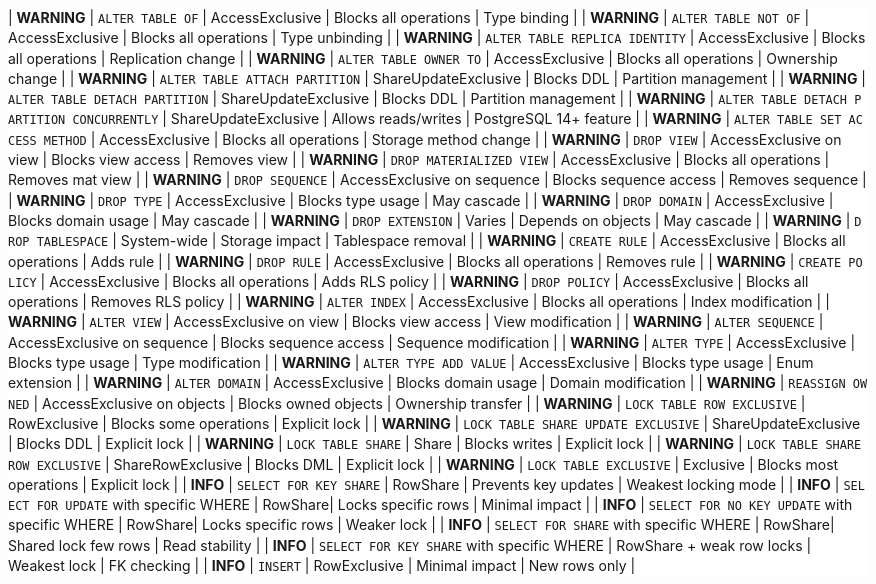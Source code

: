 | **WARNING** | `ALTER TABLE OF` | AccessExclusive | Blocks all operations | Type binding |
| **WARNING** | `ALTER TABLE NOT OF` | AccessExclusive | Blocks all operations | Type unbinding |
| **WARNING** | `ALTER TABLE REPLICA IDENTITY` | AccessExclusive | Blocks all operations | Replication change |
| **WARNING** | `ALTER TABLE OWNER TO` | AccessExclusive | Blocks all operations | Ownership change |
| **WARNING** | `ALTER TABLE ATTACH PARTITION` | ShareUpdateExclusive | Blocks DDL | Partition management |
| **WARNING** | `ALTER TABLE DETACH PARTITION` | ShareUpdateExclusive | Blocks DDL | Partition management |
| **WARNING** | `ALTER TABLE DETACH PARTITION CONCURRENTLY` | ShareUpdateExclusive | Allows reads/writes | PostgreSQL 14+ feature |
| **WARNING** | `ALTER TABLE SET ACCESS METHOD` | AccessExclusive | Blocks all operations | Storage method change |
| **WARNING** | `DROP VIEW` | AccessExclusive on view | Blocks view access | Removes view |
| **WARNING** | `DROP MATERIALIZED VIEW` | AccessExclusive | Blocks all operations | Removes mat view |
| **WARNING** | `DROP SEQUENCE` | AccessExclusive on sequence | Blocks sequence access | Removes sequence |
| **WARNING** | `DROP TYPE` | AccessExclusive | Blocks type usage | May cascade |
| **WARNING** | `DROP DOMAIN` | AccessExclusive | Blocks domain usage | May cascade |
| **WARNING** | `DROP EXTENSION` | Varies | Depends on objects | May cascade |
| **WARNING** | `DROP TABLESPACE` | System-wide | Storage impact | Tablespace removal |
| **WARNING** | `CREATE RULE` | AccessExclusive | Blocks all operations | Adds rule |
| **WARNING** | `DROP RULE` | AccessExclusive | Blocks all operations | Removes rule |
| **WARNING** | `CREATE POLICY` | AccessExclusive | Blocks all operations | Adds RLS policy |
| **WARNING** | `DROP POLICY` | AccessExclusive | Blocks all operations | Removes RLS policy |
| **WARNING** | `ALTER INDEX` | AccessExclusive | Blocks all operations | Index modification |
| **WARNING** | `ALTER VIEW` | AccessExclusive on view | Blocks view access | View modification |
| **WARNING** | `ALTER SEQUENCE` | AccessExclusive on sequence | Blocks sequence access | Sequence modification |
| **WARNING** | `ALTER TYPE` | AccessExclusive | Blocks type usage | Type modification |
| **WARNING** | `ALTER TYPE ADD VALUE` | AccessExclusive | Blocks type usage | Enum extension |
| **WARNING** | `ALTER DOMAIN` | AccessExclusive | Blocks domain usage | Domain modification |
| **WARNING** | `REASSIGN OWNED` | AccessExclusive on objects | Blocks owned objects | Ownership transfer |
| **WARNING** | `LOCK TABLE ROW EXCLUSIVE` | RowExclusive | Blocks some operations | Explicit lock |
| **WARNING** | `LOCK TABLE SHARE UPDATE EXCLUSIVE` | ShareUpdateExclusive | Blocks DDL | Explicit lock |
| **WARNING** | `LOCK TABLE SHARE` | Share | Blocks writes | Explicit lock |
| **WARNING** | `LOCK TABLE SHARE ROW EXCLUSIVE` | ShareRowExclusive | Blocks DML | Explicit lock |
| **WARNING** | `LOCK TABLE EXCLUSIVE` | Exclusive | Blocks most operations | Explicit lock |
| **INFO** | `SELECT FOR KEY SHARE` | RowShare | Prevents key updates | Weakest locking mode |
| **INFO** | `SELECT FOR UPDATE` with specific WHERE | RowShare| Locks specific rows | Minimal impact |
| **INFO** | `SELECT FOR NO KEY UPDATE` with specific WHERE | RowShare| Locks specific rows | Weaker lock |
| **INFO** | `SELECT FOR SHARE` with specific WHERE | RowShare| Shared lock few rows | Read stability |
| **INFO** | `SELECT FOR KEY SHARE` with specific WHERE | RowShare + weak row locks | Weakest lock | FK checking |
| **INFO** | `INSERT` | RowExclusive | Minimal impact | New rows only |